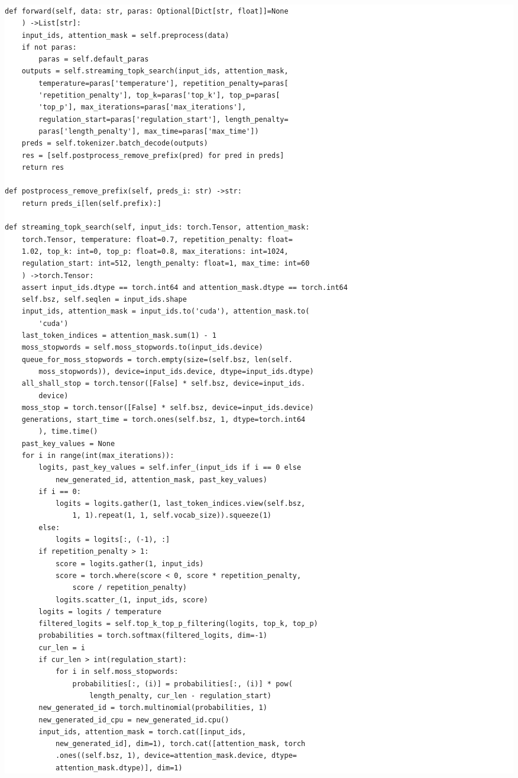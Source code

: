     def forward(self, data: str, paras: Optional[Dict[str, float]]=None
        ) ->List[str]:
        input_ids, attention_mask = self.preprocess(data)
        if not paras:
            paras = self.default_paras
        outputs = self.streaming_topk_search(input_ids, attention_mask,
            temperature=paras['temperature'], repetition_penalty=paras[
            'repetition_penalty'], top_k=paras['top_k'], top_p=paras[
            'top_p'], max_iterations=paras['max_iterations'],
            regulation_start=paras['regulation_start'], length_penalty=
            paras['length_penalty'], max_time=paras['max_time'])
        preds = self.tokenizer.batch_decode(outputs)
        res = [self.postprocess_remove_prefix(pred) for pred in preds]
        return res

    def postprocess_remove_prefix(self, preds_i: str) ->str:
        return preds_i[len(self.prefix):]

    def streaming_topk_search(self, input_ids: torch.Tensor, attention_mask:
        torch.Tensor, temperature: float=0.7, repetition_penalty: float=
        1.02, top_k: int=0, top_p: float=0.8, max_iterations: int=1024,
        regulation_start: int=512, length_penalty: float=1, max_time: int=60
        ) ->torch.Tensor:
        assert input_ids.dtype == torch.int64 and attention_mask.dtype == torch.int64
        self.bsz, self.seqlen = input_ids.shape
        input_ids, attention_mask = input_ids.to('cuda'), attention_mask.to(
            'cuda')
        last_token_indices = attention_mask.sum(1) - 1
        moss_stopwords = self.moss_stopwords.to(input_ids.device)
        queue_for_moss_stopwords = torch.empty(size=(self.bsz, len(self.
            moss_stopwords)), device=input_ids.device, dtype=input_ids.dtype)
        all_shall_stop = torch.tensor([False] * self.bsz, device=input_ids.
            device)
        moss_stop = torch.tensor([False] * self.bsz, device=input_ids.device)
        generations, start_time = torch.ones(self.bsz, 1, dtype=torch.int64
            ), time.time()
        past_key_values = None
        for i in range(int(max_iterations)):
            logits, past_key_values = self.infer_(input_ids if i == 0 else
                new_generated_id, attention_mask, past_key_values)
            if i == 0:
                logits = logits.gather(1, last_token_indices.view(self.bsz,
                    1, 1).repeat(1, 1, self.vocab_size)).squeeze(1)
            else:
                logits = logits[:, (-1), :]
            if repetition_penalty > 1:
                score = logits.gather(1, input_ids)
                score = torch.where(score < 0, score * repetition_penalty, 
                    score / repetition_penalty)
                logits.scatter_(1, input_ids, score)
            logits = logits / temperature
            filtered_logits = self.top_k_top_p_filtering(logits, top_k, top_p)
            probabilities = torch.softmax(filtered_logits, dim=-1)
            cur_len = i
            if cur_len > int(regulation_start):
                for i in self.moss_stopwords:
                    probabilities[:, (i)] = probabilities[:, (i)] * pow(
                        length_penalty, cur_len - regulation_start)
            new_generated_id = torch.multinomial(probabilities, 1)
            new_generated_id_cpu = new_generated_id.cpu()
            input_ids, attention_mask = torch.cat([input_ids,
                new_generated_id], dim=1), torch.cat([attention_mask, torch
                .ones((self.bsz, 1), device=attention_mask.device, dtype=
                attention_mask.dtype)], dim=1)